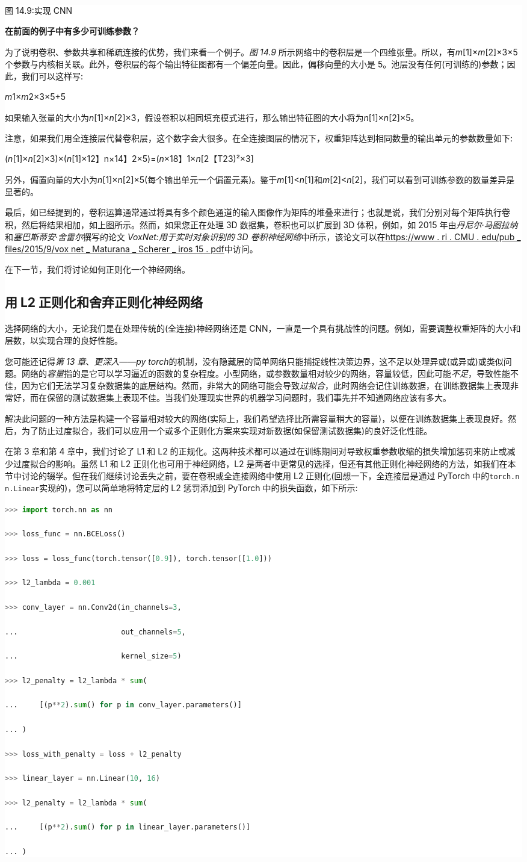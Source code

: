 图 14.9:实现 CNN

**在前面的例子中有多少可训练参数？**

为了说明卷积、参数共享和稀疏连接的优势，我们来看一个例子。*图 14.9* 所示网络中的卷积层是一个四维张量。所以，有*m*[1]×*m*[2]×3×5 个参数与内核相关联。此外，卷积层的每个输出特征图都有一个偏差向量。因此，偏移向量的大小是 5。池层没有任何(可训练的)参数；因此，我们可以这样写:

*m*1×*m*2×3×5+5

如果输入张量的大小为*n*[1]×*n*[2]×3，假设卷积以相同填充模式进行，那么输出特征图的大小将为*n*[1]×*n*[2]×5。

注意，如果我们用全连接层代替卷积层，这个数字会大很多。在全连接图层的情况下，权重矩阵达到相同数量的输出单元的参数数量如下:

(*n*[1]×*n*[2]×3)×(*n*[1]×12】n×14】2×5)=(*n*×18】1×*n*[2【T23)²×3]

另外，偏置向量的大小为*n*[1]×*n*[2]×5(每个输出单元一个偏置元素)。鉴于*m*[1]<*n*[1]和*m*[2]<*n*[2]，我们可以看到可训练参数的数量差异是显著的。

最后，如已经提到的，卷积运算通常通过将具有多个颜色通道的输入图像作为矩阵的堆叠来进行；也就是说，我们分别对每个矩阵执行卷积，然后将结果相加，如上图所示。然而，如果您正在处理 3D 数据集，卷积也可以扩展到 3D 体积，例如，如 2015 年由*丹尼尔·马图拉纳*和*塞巴斯蒂安·舍雷尔*撰写的论文 *VoxNet:用于实时对象识别的 3D 卷积神经网络*中所示，该论文可以在[https://www . ri . CMU . edu/pub _ files/2015/9/vox net _ Maturana _ Scherer _ iros 15 . pdf](https://www.ri.cmu.edu/pub_files/2015/9/voxnet_maturana_scherer_iros15.pdf)中访问。

在下一节，我们将讨论如何正则化一个神经网络。

## 用 L2 正则化和舍弃正则化神经网络

选择网络的大小，无论我们是在处理传统的(全连接)神经网络还是 CNN，一直是一个具有挑战性的问题。例如，需要调整权重矩阵的大小和层数，以实现合理的良好性能。

您可能还记得*第 13 章*、*更深入——py torch*的机制，没有隐藏层的简单网络只能捕捉线性决策边界，这不足以处理异或(或异或)或类似问题。网络的*容量*指的是它可以学习逼近的函数的复杂程度。小型网络，或参数数量相对较少的网络，容量较低，因此可能*不足*，导致性能不佳，因为它们无法学习复杂数据集的底层结构。然而，非常大的网络可能会导致*过拟合*，此时网络会记住训练数据，在训练数据集上表现非常好，而在保留的测试数据集上表现不佳。当我们处理现实世界的机器学习问题时，我们事先并不知道网络应该有多大。

解决此问题的一种方法是构建一个容量相对较大的网络(实际上，我们希望选择比所需容量稍大的容量)，以便在训练数据集上表现良好。然后，为了防止过度拟合，我们可以应用一个或多个正则化方案来实现对新数据(如保留测试数据集)的良好泛化性能。

在第 3 章和第 4 章中，我们讨论了 L1 和 L2 的正规化。这两种技术都可以通过在训练期间对导致权重参数收缩的损失增加惩罚来防止或减少过度拟合的影响。虽然 L1 和 L2 正则化也可用于神经网络，L2 是两者中更常见的选择，但还有其他正则化神经网络的方法，如我们在本节中讨论的辍学。但在我们继续讨论丢失之前，要在卷积或全连接网络中使用 L2 正则化(回想一下，全连接层是通过 PyTorch 中的`torch.nn.Linear`实现的)，您可以简单地将特定层的 L2 惩罚添加到 PyTorch 中的损失函数，如下所示:

```py
>>> import torch.nn as nn

>>> loss_func = nn.BCELoss()

>>> loss = loss_func(torch.tensor([0.9]), torch.tensor([1.0]))

>>> l2_lambda = 0.001

>>> conv_layer = nn.Conv2d(in_channels=3,

...                        out_channels=5,

...                        kernel_size=5)

>>> l2_penalty = l2_lambda * sum(

...     [(p**2).sum() for p in conv_layer.parameters()]

... )

>>> loss_with_penalty = loss + l2_penalty

>>> linear_layer = nn.Linear(10, 16)

>>> l2_penalty = l2_lambda * sum(

...     [(p**2).sum() for p in linear_layer.parameters()]

... )
```
